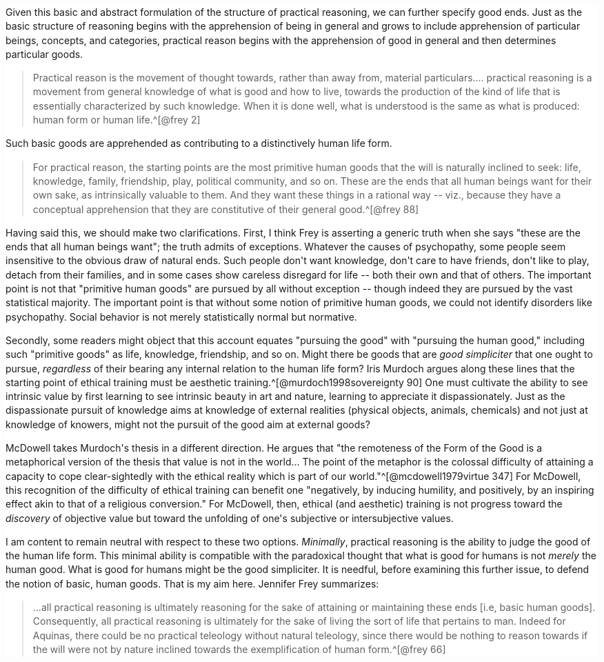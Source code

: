 Given this basic and abstract formulation of the structure of practical reasoning, we can further specify good ends.  Just as the basic structure of reasoning begins with the apprehension of being in general and grows to include apprehension of particular beings, concepts, and categories, practical reason begins with the apprehension of good in general and then determines particular goods.  

>Practical reason is the movement of thought towards, rather than away from, material particulars…. practical reasoning is a movement from general knowledge of what is good and how to live, towards the production of the kind of life that is essentially characterized by such knowledge. When it is done well, what is understood is the same as what is produced: human form or human life.^[@frey 2]

Such basic goods are apprehended as contributing to a distinctively human life form. 

>For practical reason, the starting points are the most primitive human goods that the will is naturally inclined to seek: life, knowledge, family, friendship, play, political community, and so on. These are the ends that all human beings want for their own sake, as intrinsically valuable to them. And they want these things in a rational way -- viz., because they have a conceptual apprehension that they are constitutive of their general good.^[@frey 88]

Having said this, we should make two clarifications. First, I think Frey is asserting a generic truth when she says "these are the ends that all human beings want"; the truth admits of exceptions. Whatever the causes of psychopathy, some people seem insensitive to the obvious draw of natural ends. Such people don't want knowledge, don't care to have friends, don't like to play, detach from their families, and in some cases show careless disregard for life -- both their own and that of others. The important point is not that "primitive human goods" are pursued by all without exception -- though indeed they are pursued by the vast statistical majority. The important point is that without some notion of primitive human goods, we could not identify disorders like psychopathy. Social behavior is not merely statistically normal but normative. 

Secondly, some readers might object that this account equates "pursuing the good" with "pursuing the human good," including such "primitive goods" as life, knowledge, friendship, and so on. Might there be goods that are *good simpliciter* that one ought to pursue, *regardless* of their bearing any internal relation to the human life form?  Iris Murdoch argues along these lines that the starting point of ethical training must be aesthetic training.^[@murdoch1998sovereignty 90]  One must cultivate the ability to see intrinsic value by first learning to see intrinsic beauty in art and nature, learning to appreciate it dispassionately. Just as the dispassionate pursuit of knowledge aims at knowledge of external realities (physical objects, animals, chemicals) and not just at knowledge of knowers, might not the pursuit of the good aim at external goods?

McDowell takes Murdoch's thesis in a different direction. He argues that "the remoteness of the Form of the Good is a metaphorical version of the thesis that value is not in the world... The point of the metaphor is the colossal difficulty of attaining a capacity to cope clear-sightedly with the ethical reality which is part of our world."^[@mcdowell1979virtue 347] For McDowell, this recognition of the difficulty of ethical training can benefit one "negatively, by inducing humility, and positively, by an inspiring effect akin to that of a religious conversion." For McDowell, then, ethical (and aesthetic) training is not progress toward the *discovery* of objective value but toward the unfolding of one's subjective or intersubjective values.

I am content to remain neutral with respect to these two options. *Minimally*, practical reasoning is the ability to judge the good of the human life form. This minimal ability is compatible with the paradoxical thought that what is good for humans is not *merely* the human good. What is good for humans might be the good simpliciter. It is needful, before examining this further issue, to defend the notion of basic, human goods. That is my aim here.  Jennifer Frey summarizes:

>...all practical reasoning is ultimately reasoning for the sake of attaining or maintaining these ends [i.e, basic human goods]. Consequently, all practical reasoning is ultimately for the sake of living the sort of life that pertains to man. Indeed for Aquinas, there could be no practical teleology without natural teleology, since there would be nothing to reason towards if the will were not by nature inclined towards the exemplification of human form.^[@frey 66]


[^51]: Non-cognitivism is motivated by metaphysical naturalism, which objects to normative realism about practical reasons. I shall address that objection in chapter 6. 
[^54]: Compare with @cuneo2014speech.  
[^53]: "It might be thought that ordinary conceptions of rationality are Platonistic or intuitionistic. On the Platonistic picture, among the facts of the world are facts of what is rational and what is not. A person of normal mental powers can discern these facts. Judgments of rationality are thus straightforward apprehensions of fact, not through sense perception but through a mental faculty analogous to sense perception. When a person claims authority to pronounce on what is rational, he must base his claim on this power of apprehension." See @gibbard1992wise 154.
[^52]: We all exhibit various dispositions to act in certain ways, to rank and organize our various motivations, to pursue certain things, or to make certain decisions rather than others. Such dispositions are clearly practical. They have the right kind of action-guiding force to explain why we act the way we do.  On the other hand, there are dispositions. The term  'disposition' gets used in various ways: one can be disposed (say) to repay one's debts (a moral commitment), or disposed to shout when angry (a temperament), or disposed to travel abroad every summer (an interest). But is a "disposition" a form of knowledge?
[^56]: Foot says: "It is my opinion that the *Summa Theologica* is one of the best sources we have for moral philosophy, and moreover that St. Thomas’s ethical writings are as useful to the atheist as to the Catholic or other Christian believer." (*Virtues and Vices*, 2.) 
